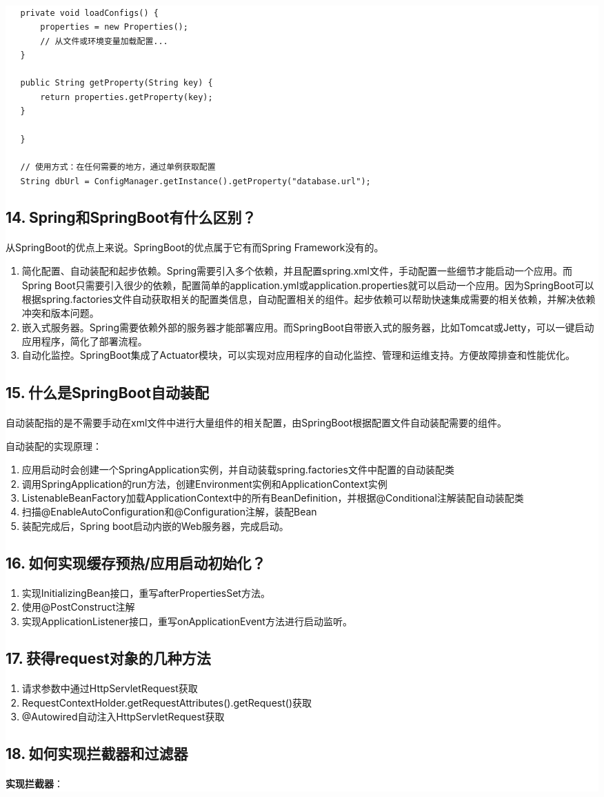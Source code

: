        private void loadConfigs() {
           properties = new Properties();
           // 从文件或环境变量加载配置...
       }
       
       public String getProperty(String key) {
           return properties.getProperty(key);
       }
       
       }
       
       // 使用方式：在任何需要的地方，通过单例获取配置
       String dbUrl = ConfigManager.getInstance().getProperty("database.url");
   
   

   

## 14. Spring和SpringBoot有什么区别？

从SpringBoot的优点上来说。SpringBoot的优点属于它有而Spring Framework没有的。

1. 简化配置、自动装配和起步依赖。Spring需要引入多个依赖，并且配置spring.xml文件，手动配置一些细节才能启动一个应用。而Spring Boot只需要引入很少的依赖，配置简单的application.yml或application.properties就可以启动一个应用。因为SpringBoot可以根据spring.factories文件自动获取相关的配置类信息，自动配置相关的组件。起步依赖可以帮助快速集成需要的相关依赖，并解决依赖冲突和版本问题。
2. 嵌入式服务器。Spring需要依赖外部的服务器才能部署应用。而SpringBoot自带嵌入式的服务器，比如Tomcat或Jetty，可以一键启动应用程序，简化了部署流程。
3. 自动化监控。SpringBoot集成了Actuator模块，可以实现对应用程序的自动化监控、管理和运维支持。方便故障排查和性能优化。

## 15. 什么是SpringBoot自动装配

自动装配指的是不需要手动在xml文件中进行大量组件的相关配置，由SpringBoot根据配置文件自动装配需要的组件。

自动装配的实现原理：

1. 应用启动时会创建一个SpringApplication实例，并自动装载spring.factories文件中配置的自动装配类
2. 调用SpringApplication的run方法，创建Environment实例和ApplicationContext实例
3. ListenableBeanFactory加载ApplicationContext中的所有BeanDefinition，并根据@Conditional注解装配自动装配类
4. 扫描@EnableAutoConfiguration和@Configuration注解，装配Bean
5. 装配完成后，Spring boot启动内嵌的Web服务器，完成启动。

## 16. 如何实现缓存预热/应用启动初始化？

1. 实现InitializingBean接口，重写afterPropertiesSet方法。
2. 使用@PostConstruct注解
3. 实现ApplicationListener接口，重写onApplicationEvent方法进行启动监听。

## 17. 获得request对象的几种方法

1. 请求参数中通过HttpServletRequest获取
2. RequestContextHolder.getRequestAttributes().getRequest()获取
3. @Autowired自动注入HttpServletRequest获取

## 18. 如何实现拦截器和过滤器

**实现拦截器**：
